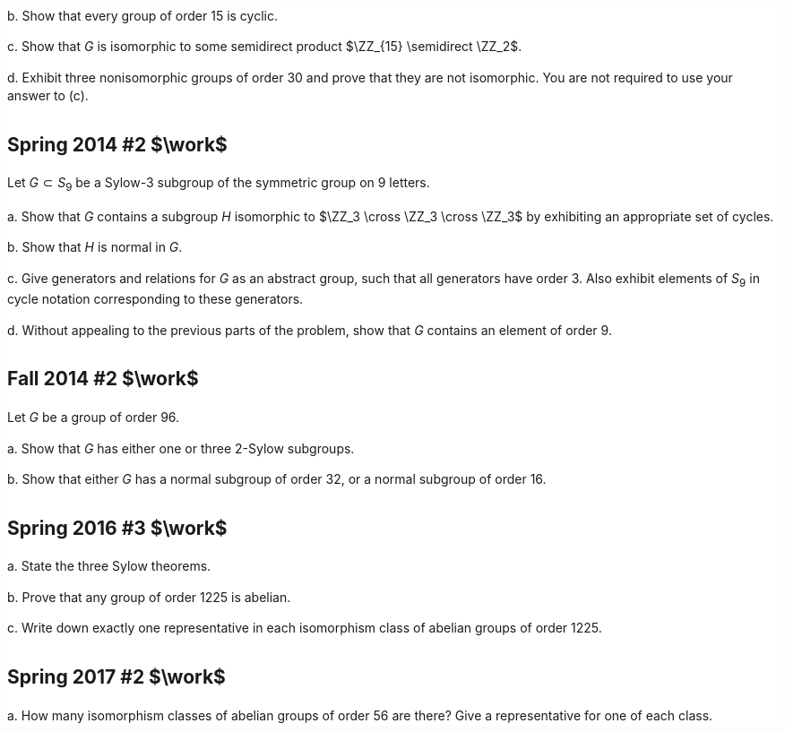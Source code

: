 b.
Show that every group of order 15 is cyclic.

c.
Show that $G$ is isomorphic to some semidirect product $\ZZ_{15} \semidirect \ZZ_2$.

d.
Exhibit three nonisomorphic groups of order 30 and prove that they are not isomorphic.
You are not required to use your answer to (c).

## Spring 2014 #2 $\work$
Let $G\subset S_9$ be a Sylow-3 subgroup of the symmetric group on 9 letters.

a.
Show that $G$ contains a subgroup $H$ isomorphic to $\ZZ_3 \cross \ZZ_3 \cross \ZZ_3$ by exhibiting an appropriate set of cycles.

b.
Show that $H$ is normal in $G$.

c.
Give generators and relations for $G$ as an abstract group, such that all generators have order 3.
Also exhibit elements of $S_9$ in cycle notation corresponding to these generators.

d.
Without appealing to the previous parts of the problem, show that $G$ contains an element of order 9.

## Fall 2014 #2 $\work$
Let $G$ be a group of order 96.

a.
Show that $G$ has either one or three 2-Sylow subgroups.

b.
Show that either $G$ has a normal subgroup of order 32, or a normal subgroup of order 16.

## Spring 2016 #3 $\work$

a.
State the three Sylow theorems.

b.
Prove that any group of order 1225 is abelian.

c.
Write down exactly one representative in each isomorphism class of abelian groups of order 1225.

## Spring 2017 #2 $\work$

a.
How many isomorphism classes of abelian groups of order 56 are there?
Give a representative for one of each class.
